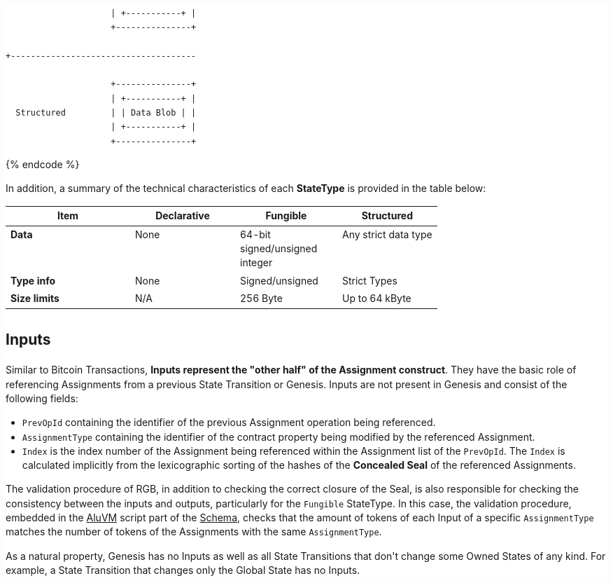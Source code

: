 ```
                     | +-----------+ |
                     +---------------+

+-------------------------------------

                     +---------------+
                     | +-----------+ |
  Structured         | | Data Blob | |
                     | +-----------+ |
                     +---------------+
```
{% endcode %}

In addition, a summary of the technical characteristics of each **StateType** is provided in the table below:

<table>
  <thead>
    <tr><th width="164">Item</th><th width="136">Declarative</th><th width="132">Fungible</th><th>Structured</th></tr>
  </thead>
  <tbody>
    <tr><td><strong>Data</strong></td><td>None</td><td>64-bit signed/unsigned integer</td><td>Any strict data type</td></tr>
    <tr><td><strong>Type info</strong></td><td>None</td><td>Signed/unsigned</td><td>Strict Types</td></tr>
    <tr><td><strong>Size limits</strong></td><td>N/A</td><td>256 Byte</td><td>Up to 64 kByte</td></tr>
  </tbody>
</table>

## Inputs

Similar to Bitcoin Transactions, **Inputs represent the "other half" of the Assignment construct**. They have the basic role of referencing Assignments from a previous State Transition or Genesis. Inputs are not present in Genesis and consist of the following fields:

* `PrevOpId` containing the identifier of the previous Assignment operation being referenced.
* `AssignmentType` containing the identifier of the contract property being modified by the referenced Assignment.
* `Index` is the index number of the Assignment being referenced within the Assignment list of the `PrevOpId`. The `Index` is calculated implicitly from the lexicographic sorting of the hashes of the **Concealed Seal** of the referenced Assignments.

The validation procedure of RGB, in addition to checking the correct closure of the Seal, is also responsible for checking the consistency between the inputs and outputs, particularly for the `Fungible` StateType. In this case, the validation procedure, embedded in the [AluVM](../annexes/glossary.md#aluvm) script part of the [Schema](../annexes/glossary.md#schema), checks that the amount of tokens of each Input of a specific `AssignmentType` matches the number of tokens of the Assignments with the same `AssignmentType`.

As a natural property, Genesis has no Inputs as well as all State Transitions that don't change some Owned States of any kind. For example, a State Transition that changes only the Global State has no Inputs.
